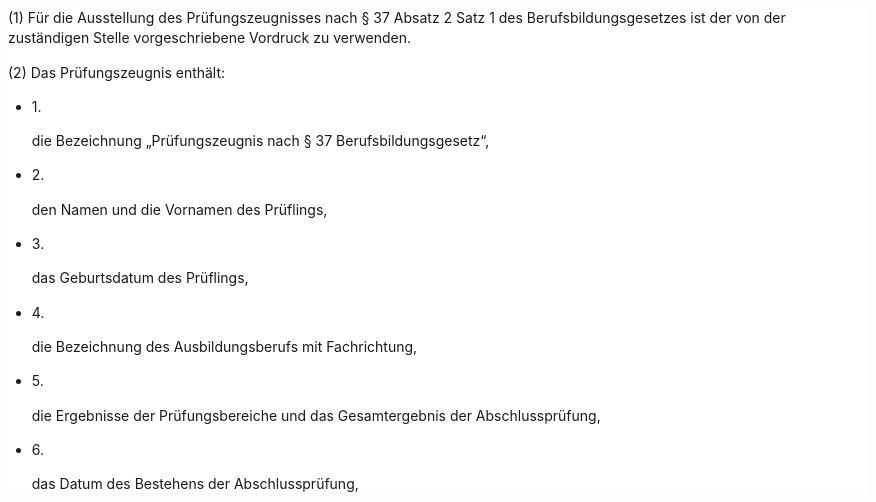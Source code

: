 <div>

<div class="jnhtml">

<div>

<div class="jurAbsatz">

(1) Für die Ausstellung des Prüfungszeugnisses nach § 37 Absatz 2 Satz 1
des Berufsbildungsgesetzes ist der von der zuständigen Stelle
vorgeschriebene Vordruck zu verwenden.

</div>

<div class="jurAbsatz">

(2) Das Prüfungszeugnis enthält:

  - 1\.
    
    <div>
    
    die Bezeichnung „Prüfungszeugnis nach § 37 Berufsbildungsgesetz“,
    
    </div>

  - 2\.
    
    <div>
    
    den Namen und die Vornamen des Prüflings,
    
    </div>

  - 3\.
    
    <div>
    
    das Geburtsdatum des Prüflings,
    
    </div>

  - 4\.
    
    <div>
    
    die Bezeichnung des Ausbildungsberufs mit Fachrichtung,
    
    </div>

  - 5\.
    
    <div>
    
    die Ergebnisse der Prüfungsbereiche und das Gesamtergebnis der
    Abschlussprüfung,
    
    </div>

  - 6\.
    
    <div>
    
    das Datum des Bestehens der Abschlussprüfung,
    